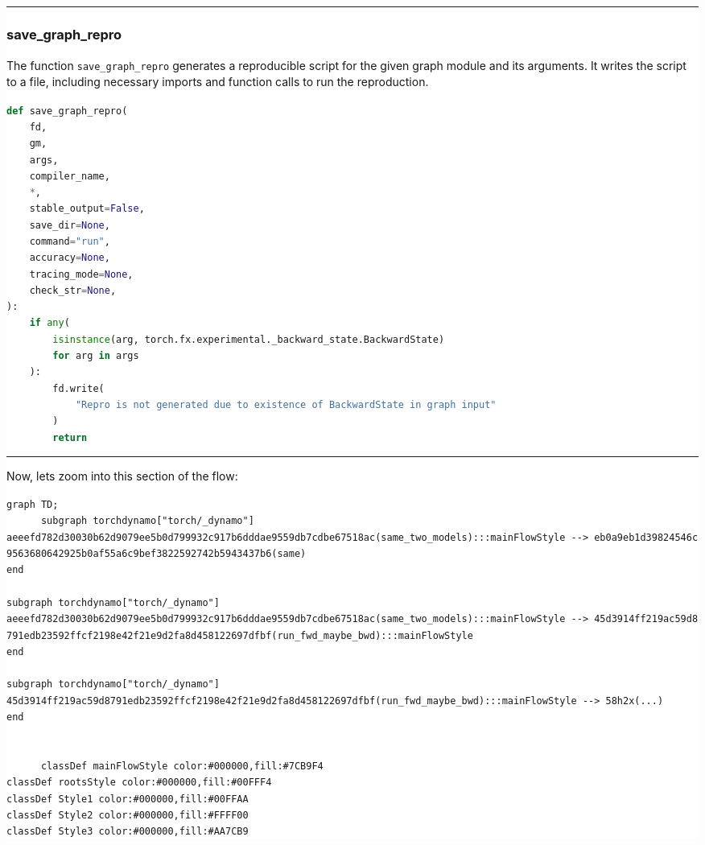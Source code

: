 
</SwmSnippet>

<SwmSnippet path="/torch/_dynamo/repro/after_aot.py" line="257">

---

### save_graph_repro

The function `save_graph_repro` generates a reproducible script for the given graph module and its arguments. It writes the script to a file, including necessary imports and function calls to run the reproduction.

```python
def save_graph_repro(
    fd,
    gm,
    args,
    compiler_name,
    *,
    stable_output=False,
    save_dir=None,
    command="run",
    accuracy=None,
    tracing_mode=None,
    check_str=None,
):
    if any(
        isinstance(arg, torch.fx.experimental._backward_state.BackwardState)
        for arg in args
    ):
        fd.write(
            "Repro is not generated due to existence of BackwardState in graph input"
        )
        return
```

---

</SwmSnippet>

Now, lets zoom into this section of the flow:

```mermaid
graph TD;
      subgraph torchdynamo["torch/_dynamo"]
aeeefd782d30030b62d9079ee5b0d799932c917b6dddae9559db7cdbe67518ac(same_two_models):::mainFlowStyle --> eb0a9eb1d39824546c9563680642925b0af55a6c9bef3822592742b5943437b6(same)
end

subgraph torchdynamo["torch/_dynamo"]
aeeefd782d30030b62d9079ee5b0d799932c917b6dddae9559db7cdbe67518ac(same_two_models):::mainFlowStyle --> 45d3914ff219ac59d8791edb23592ffcf2198e42f21e9d2fa8d458122697dfbf(run_fwd_maybe_bwd):::mainFlowStyle
end

subgraph torchdynamo["torch/_dynamo"]
45d3914ff219ac59d8791edb23592ffcf2198e42f21e9d2fa8d458122697dfbf(run_fwd_maybe_bwd):::mainFlowStyle --> 58h2x(...)
end


      classDef mainFlowStyle color:#000000,fill:#7CB9F4
classDef rootsStyle color:#000000,fill:#00FFF4
classDef Style1 color:#000000,fill:#00FFAA
classDef Style2 color:#000000,fill:#FFFF00
classDef Style3 color:#000000,fill:#AA7CB9
```